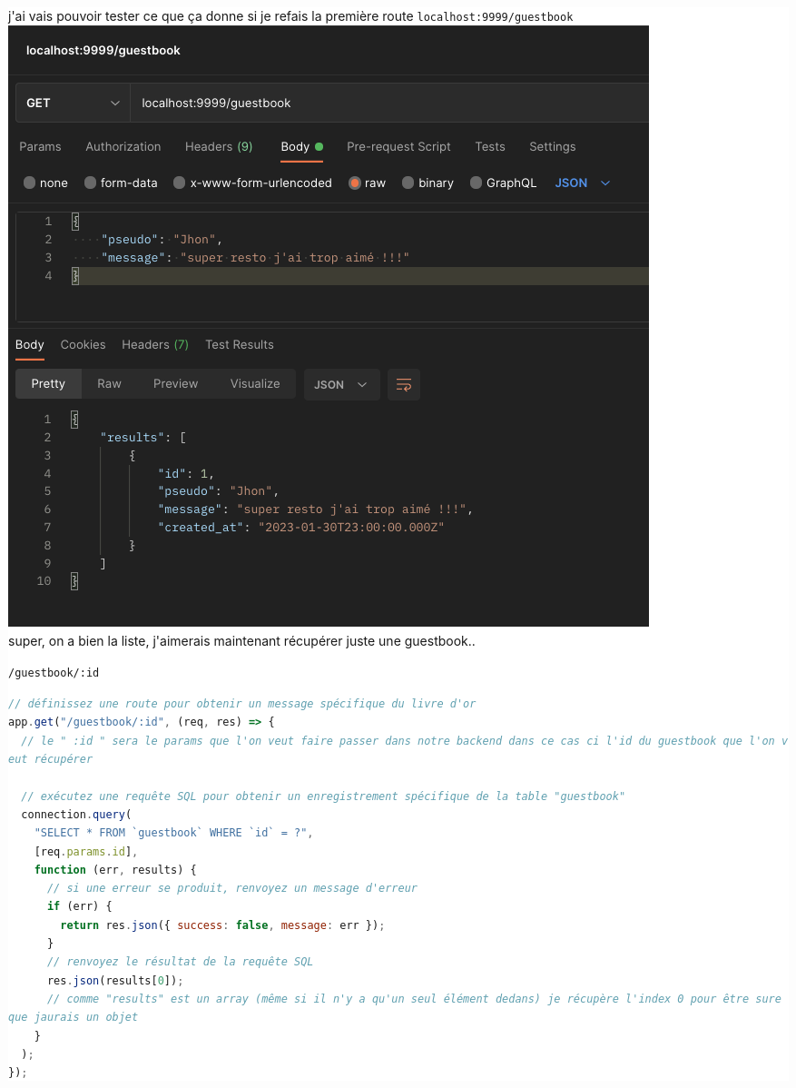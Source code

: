 j'ai vais pouvoir tester ce que ça donne si je refais la première route `localhost:9999/guestbook` <br><img src=".screenshots/Screenshot 2023-01-31 at 11.19.44.png" alt="get sur la route guestbook (bis)" /><br> super, on a bien la liste, j'aimerais maintenant récupérer juste une guestbook.. 

`/guestbook/:id`
```js
// définissez une route pour obtenir un message spécifique du livre d'or
app.get("/guestbook/:id", (req, res) => {
  // le " :id " sera le params que l'on veut faire passer dans notre backend dans ce cas ci l'id du guestbook que l'on veut récupérer

  // exécutez une requête SQL pour obtenir un enregistrement spécifique de la table "guestbook"
  connection.query(
    "SELECT * FROM `guestbook` WHERE `id` = ?",
    [req.params.id],
    function (err, results) {
      // si une erreur se produit, renvoyez un message d'erreur
      if (err) {
        return res.json({ success: false, message: err });
      }
      // renvoyez le résultat de la requête SQL
      res.json(results[0]);
      // comme "results" est un array (même si il n'y a qu'un seul élément dedans) je récupère l'index 0 pour être sure que jaurais un objet 
    }
  );
});
```
